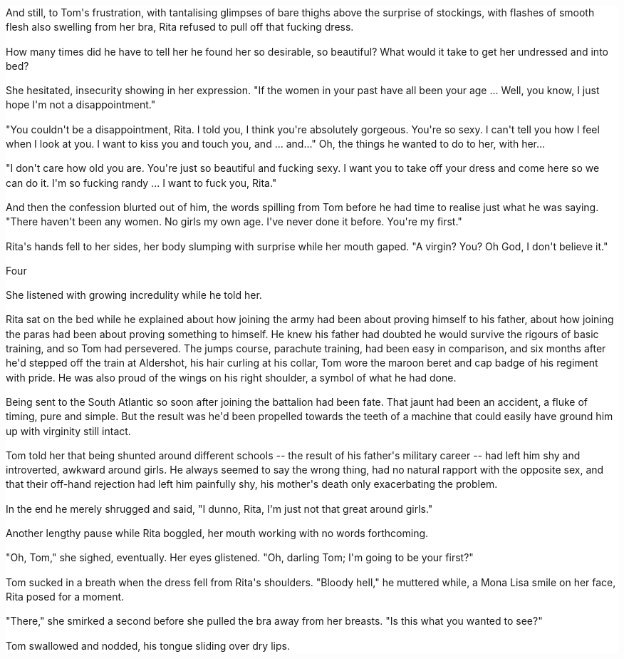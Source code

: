 And still, to Tom's frustration, with tantalising glimpses of bare thighs above the surprise of stockings, with flashes of smooth flesh also swelling from her bra, Rita refused to pull off that fucking dress. 

How many times did he have to tell her he found her so desirable, so beautiful? What would it take to get her undressed and into bed? 

She hesitated, insecurity showing in her expression. "If the women in your past have all been your age ... Well, you know, I just hope I'm not a disappointment." 

"You couldn't be a disappointment, Rita. I told you, I think you're absolutely gorgeous. You're so sexy. I can't tell you how I feel when I look at you. I want to kiss you and touch you, and ... and..." Oh, the things he wanted to do to her, with her... 

"I don't care how old you are. You're just so beautiful and fucking sexy. I want you to take off your dress and come here so we can do it. I'm so fucking randy ... I want to fuck you, Rita." 

And then the confession blurted out of him, the words spilling from Tom before he had time to realise just what he was saying. "There haven't been any women. No girls my own age. I've never done it before. You're my first." 

Rita's hands fell to her sides, her body slumping with surprise while her mouth gaped. "A virgin? You? Oh God, I don't believe it." 

Four 

She listened with growing incredulity while he told her. 

Rita sat on the bed while he explained about how joining the army had been about proving himself to his father, about how joining the paras had been about proving something to himself. He knew his father had doubted he would survive the rigours of basic training, and so Tom had persevered. The jumps course, parachute training, had been easy in comparison, and six months after he'd stepped off the train at Aldershot, his hair curling at his collar, Tom wore the maroon beret and cap badge of his regiment with pride. He was also proud of the wings on his right shoulder, a symbol of what he had done. 

Being sent to the South Atlantic so soon after joining the battalion had been fate. That jaunt had been an accident, a fluke of timing, pure and simple. But the result was he'd been propelled towards the teeth of a machine that could easily have ground him up with virginity still intact. 

Tom told her that being shunted around different schools -- the result of his father's military career -- had left him shy and introverted, awkward around girls. He always seemed to say the wrong thing, had no natural rapport with the opposite sex, and that their off-hand rejection had left him painfully shy, his mother's death only exacerbating the problem. 

In the end he merely shrugged and said, "I dunno, Rita, I'm just not that great around girls." 

Another lengthy pause while Rita boggled, her mouth working with no words forthcoming. 

"Oh, Tom," she sighed, eventually. Her eyes glistened. "Oh, darling Tom; I'm going to be your first?" 

Tom sucked in a breath when the dress fell from Rita's shoulders. "Bloody hell," he muttered while, a Mona Lisa smile on her face, Rita posed for a moment. 

"There," she smirked a second before she pulled the bra away from her breasts. "Is this what you wanted to see?" 

Tom swallowed and nodded, his tongue sliding over dry lips. 
